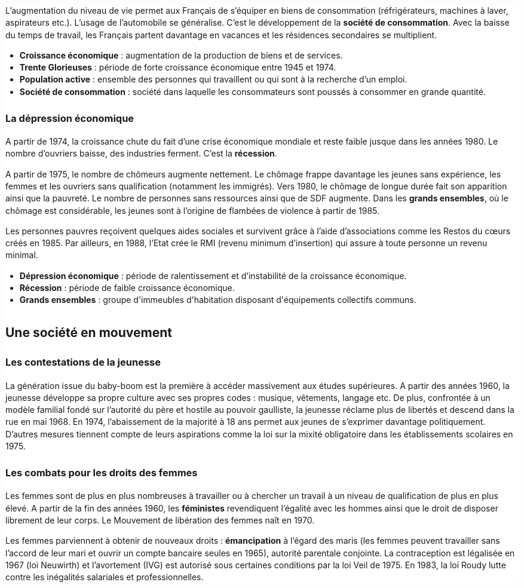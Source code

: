L’augmentation du niveau de vie permet aux Français de s’équiper en biens de consommation (réfrigérateurs, machines à laver, aspirateurs etc.). L’usage de l’automobile se généralise. C’est le développement de la **société de consommation**. Avec la baisse du temps de travail, les Français partent davantage en vacances et les résidences secondaires se multiplient.  

- **Croissance économique** : augmentation de la production de biens et de services.  
- **Trente Glorieuses** : période de forte croissance économique entre 1945 et 1974. 
- **Population active** : ensemble des personnes qui travaillent ou qui sont à la recherche d’un emploi.  
- **Société de consommation** : société dans laquelle les consommateurs sont poussés à consommer en grande quantité. 
### La dépression économique

A partir de 1974, la croissance chute du fait d’une crise économique mondiale et reste faible jusque dans les années 1980. Le nombre d’ouvriers baisse, des industries ferment. C’est la **récession**.  

A partir de 1975, le nombre de chômeurs augmente nettement. Le chômage frappe davantage les jeunes sans expérience, les femmes et les ouvriers sans qualification (notamment les immigrés). Vers 1980, le chômage de longue durée fait son apparition ainsi que la pauvreté. Le nombre de personnes sans ressources ainsi que de SDF augmente. Dans les **grands ensembles**, où le chômage est considérable, les jeunes sont à l’origine de flambées de violence à partir de 1985. 

Les personnes pauvres reçoivent quelques aides sociales et survivent grâce à l’aide d’associations comme les Restos du cœurs créés en 1985. Par ailleurs, en 1988, l’Etat crée le RMI (revenu minimum d’insertion) qui assure à toute personne un revenu minimal.   

- **Dépression économique** : période de ralentissement et d’instabilité de la croissance économique.  
- **Récession** : période de faible croissance économique. 
- **Grands ensembles** : groupe d'immeubles d'habitation disposant d'équipements collectifs communs. 
## Une société en mouvement
### Les contestations de la jeunesse

La génération issue du baby-boom est la première à accéder massivement aux études supérieures. A partir des années 1960, la jeunesse développe sa propre culture avec ses propres codes : musique, vêtements, langage etc. De plus, confrontée à un modèle familial fondé sur l’autorité du père et hostile au pouvoir gaulliste, la jeunesse réclame plus de libertés et descend dans la rue en mai 1968. En 1974, l’abaissement de la majorité à 18 ans permet aux jeunes de s’exprimer davantage politiquement. D’autres mesures tiennent compte de leurs aspirations comme la loi sur la mixité obligatoire dans les établissements scolaires en 1975.
### Les combats pour les droits des femmes

Les femmes sont de plus en plus nombreuses à travailler ou à chercher un travail à un niveau de qualification de plus en plus élevé. A partir de la fin des années 1960, les **féministes** revendiquent l’égalité avec les hommes ainsi que le droit de disposer librement de leur corps. Le Mouvement de libération des femmes naît en 1970.

Les femmes parviennent à obtenir de nouveaux droits : **émancipation** à l’égard des maris (les femmes peuvent travailler sans l’accord de leur mari et ouvrir un compte bancaire seules en 1965), autorité parentale conjointe. La contraception est légalisée en 1967 (loi Neuwirth) et l’avortement (IVG) est autorisé sous certaines conditions par la loi Veil de 1975. En 1983, la loi Roudy lutte contre les inégalités salariales et professionnelles.
